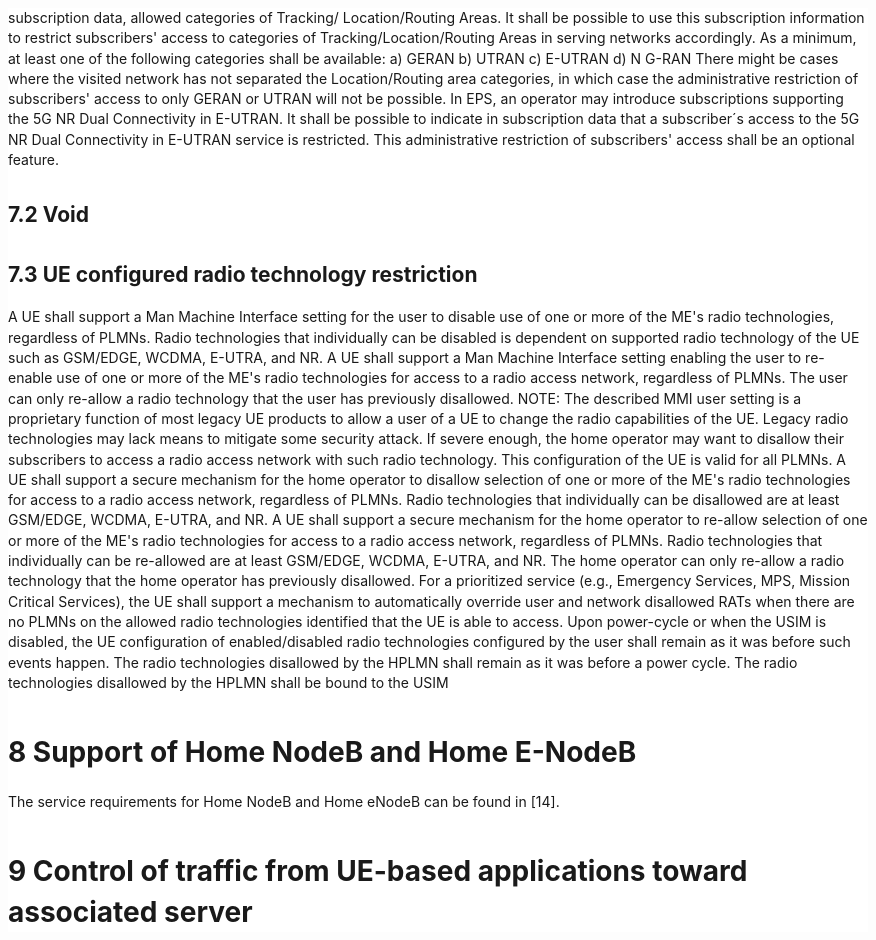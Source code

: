 subscription data, allowed categories of Tracking/ Location/Routing Areas. It
shall be possible to use this subscription information to restrict
subscribers\' access to categories of Tracking/Location/Routing Areas in
serving networks accordingly.
As a minimum, at least one of the following categories shall be available:
a) GERAN
b) UTRAN
c) E-UTRAN
d) N G-RAN
There might be cases where the visited network has not separated the
Location/Routing area categories, in which case the administrative restriction
of subscribers\' access to only GERAN or UTRAN will not be possible.
In EPS, an operator may introduce subscriptions supporting the 5G NR Dual
Connectivity in E-UTRAN. It shall be possible to indicate in subscription data
that a subscriber´s access to the 5G NR Dual Connectivity in E-UTRAN service
is restricted.
This administrative restriction of subscribers\' access shall be an optional
feature.
## 7.2 Void
## 7.3 UE configured radio technology restriction
A UE shall support a Man Machine Interface setting for the user to disable use
of one or more of the ME\'s radio technologies, regardless of PLMNs. Radio
technologies that individually can be disabled is dependent on supported radio
technology of the UE such as GSM/EDGE, WCDMA, E-UTRA, and NR.
A UE shall support a Man Machine Interface setting enabling the user to re-
enable use of one or more of the ME\'s radio technologies for access to a
radio access network, regardless of PLMNs. The user can only re-allow a radio
technology that the user has previously disallowed.
NOTE: The described MMI user setting is a proprietary function of most legacy
UE products to allow a user of a UE to change the radio capabilities of the
UE. Legacy radio technologies may lack means to mitigate some security attack.
If severe enough, the home operator may want to disallow their subscribers to
access a radio access network with such radio technology. This configuration
of the UE is valid for all PLMNs.
A UE shall support a secure mechanism for the home operator to disallow
selection of one or more of the ME\'s radio technologies for access to a radio
access network, regardless of PLMNs. Radio technologies that individually can
be disallowed are at least GSM/EDGE, WCDMA, E-UTRA, and NR.
A UE shall support a secure mechanism for the home operator to re-allow
selection of one or more of the ME\'s radio technologies for access to a radio
access network, regardless of PLMNs. Radio technologies that individually can
be re-allowed are at least GSM/EDGE, WCDMA, E-UTRA, and NR. The home operator
can only re-allow a radio technology that the home operator has previously
disallowed.
For a prioritized service (e.g., Emergency Services, MPS, Mission Critical
Services), the UE shall support a mechanism to automatically override user and
network disallowed RATs when there are no PLMNs on the allowed radio
technologies identified that the UE is able to access.
Upon power-cycle or when the USIM is disabled, the UE configuration of
enabled/disabled radio technologies configured by the user shall remain as it
was before such events happen. The radio technologies disallowed by the HPLMN
shall remain as it was before a power cycle. The radio technologies disallowed
by the HPLMN shall be bound to the USIM
# 8 Support of Home NodeB and Home E-NodeB
The service requirements for Home NodeB and Home eNodeB can be found in [14].
# 9 Control of traffic from UE-based applications toward associated server